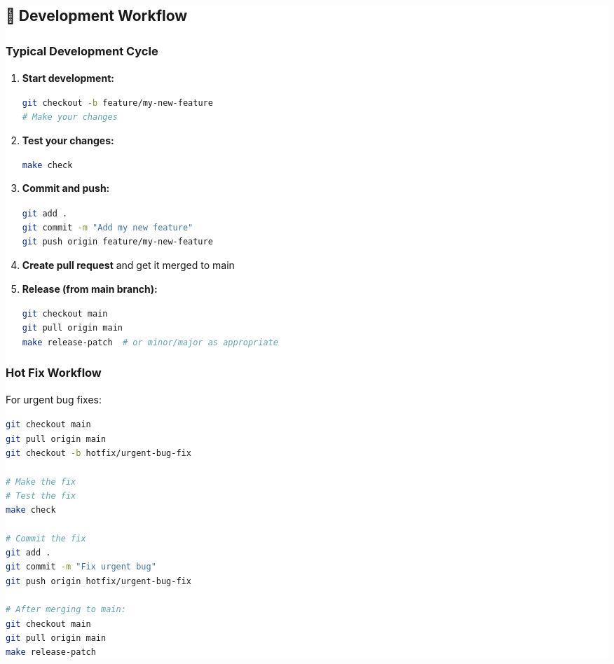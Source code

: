 ## 🔧 Development Workflow

### Typical Development Cycle

1. **Start development:**
   ```bash
   git checkout -b feature/my-new-feature
   # Make your changes
   ```

2. **Test your changes:**
   ```bash
   make check
   ```

3. **Commit and push:**
   ```bash
   git add .
   git commit -m "Add my new feature"
   git push origin feature/my-new-feature
   ```

4. **Create pull request** and get it merged to main

5. **Release (from main branch):**
   ```bash
   git checkout main
   git pull origin main
   make release-patch  # or minor/major as appropriate
   ```

### Hot Fix Workflow

For urgent bug fixes:

```bash
git checkout main
git pull origin main
git checkout -b hotfix/urgent-bug-fix

# Make the fix
# Test the fix
make check

# Commit the fix
git add .
git commit -m "Fix urgent bug"
git push origin hotfix/urgent-bug-fix

# After merging to main:
git checkout main
git pull origin main
make release-patch
```
